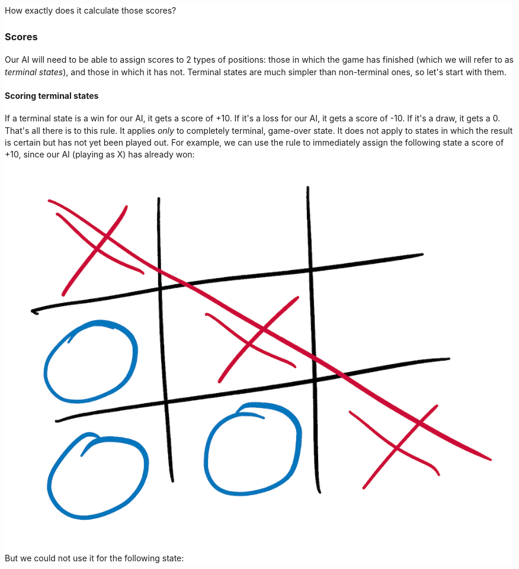 How exactly does it calculate those scores?

### Scores

Our AI will need to be able to assign scores to 2 types of positions: those in which the game has finished (which we will refer to as *terminal states*), and those in which it has not. Terminal states are much simpler than non-terminal ones, so let's start with them.

#### Scoring terminal states

If a terminal state is a win for our AI, it gets a score of +10. If it's a loss for our AI, it gets a score of -10. If it's a draw, it gets a 0. That's all there is to this rule. It applies *only* to completely terminal, game-over state. It does not apply to states in which the result is certain but has not yet been played out. For example, we can use the rule to immediately assign the following state a score of +10, since our AI (playing as X) has already won:

<img src="/images/ttt2-x-won.png" />

But we could not use it for the following state:
